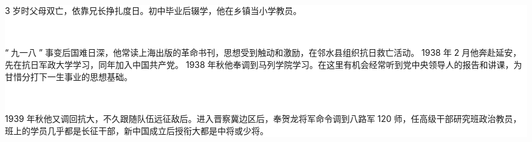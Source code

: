   </span>
  <span class="s2">
   3
  </span>
  <span class="s1">
   岁时父母双亡，依靠兄长挣扎度日。初中毕业后辍学，他在乡镇当小学教员。
  </span>
 </p>
 <p class="p1">
  <span class="s1">
  </span>
  <br/>
 </p>
 <p class="p2">
  <span class="s2">
   “
  </span>
  <span class="s1">
   九一八
  </span>
  <span class="s2">
   ”
  </span>
  <span class="s1">
   事变后国难日深，他常读上海出版的革命书刊，思想受到触动和激励，在邻水县组织抗日救亡活动。
  </span>
  <span class="s2">
   1938
  </span>
  <span class="s1">
   年
  </span>
  <span class="s2">
   2
  </span>
  <span class="s1">
   月他奔赴延安，先在抗日军政大学学习，同年加入中国共产党。
  </span>
  <span class="s2">
   1938
  </span>
  <span class="s1">
   年秋他奉调到马列学院学习。在这里有机会经常听到党中央领导人的报告和讲课，为甘惜分打下一生事业的思想基础。
  </span>
 </p>
 <p class="p1">
  <span class="s1">
  </span>
  <br/>
 </p>
 <p class="p2">
  <span class="s2">
   1939
  </span>
  <span class="s1">
   年秋他又调回抗大，不久跟随队伍远征敌后。进入晋察冀边区后，奉贺龙将军命令调到八路军
  </span>
  <span class="s2">
   120
  </span>
  <span class="s1">
   师，任高级干部研究班政治教员，班上的学员几乎都是长征干部，新中国成立后授衔大都是中将或少将。
  </span>
  <span class="s2">
